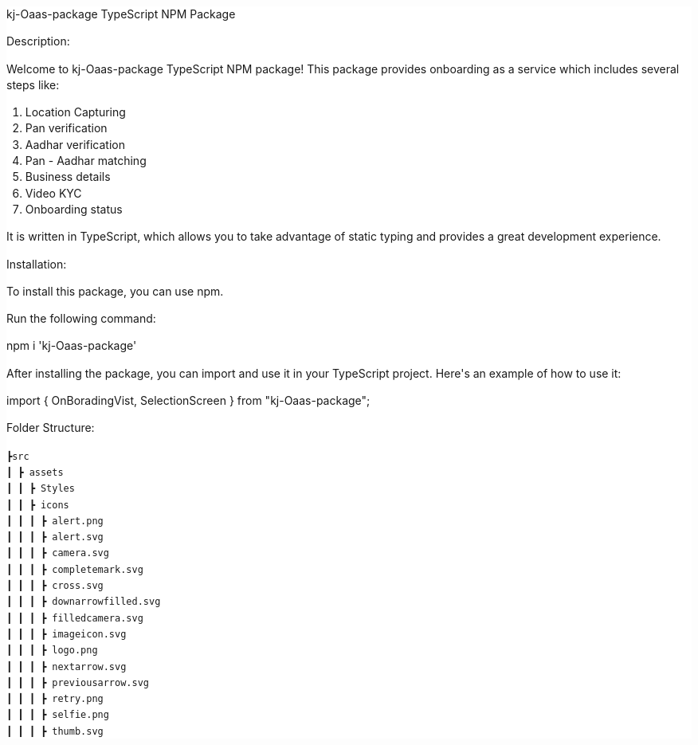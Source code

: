 kj-Oaas-package TypeScript NPM Package

Description:

Welcome to kj-Oaas-package TypeScript NPM package! This package provides onboarding as a service which includes several steps like:

1. Location Capturing
2. Pan verification
3. Aadhar verification
4. Pan - Aadhar matching
5. Business details
6. Video KYC
7. Onboarding status

It is written in TypeScript, which allows you to take advantage of static typing and provides a great development experience.

Installation:

To install this package, you can use npm.

Run the following command:

npm i 'kj-Oaas-package'

After installing the package, you can import and use it in your TypeScript project. Here's an example of how to use it:

import { OnBoradingVist, SelectionScreen } from "kj-Oaas-package";



<OnBoradingVist
	defaultStep={}	
	isBranding={false}
	userData={userData}
	handleSubmit={handleStepDataSubmit}
	stepResponse={lastStepResponse}
	selectedMerchantType={selectedRole}
	shopTypes={shopTypesData}
	stateTypes={stateTypesData}
	stepsData={stepperData}
	handleStepCallBack={handleStepCallBack}
/>

<SelectionScreen
   stepData={selectionStepData}
   handleSubmit={}
/>

Folder Structure:

    ┣src
    ┃ ┣ assets
    ┃ ┃ ┣ Styles
    ┃ ┃ ┣ icons
    ┃ ┃ ┃ ┣ alert.png
    ┃ ┃ ┃ ┣ alert.svg
    ┃ ┃ ┃ ┣ camera.svg
    ┃ ┃ ┃ ┣ completemark.svg
    ┃ ┃ ┃ ┣ cross.svg
    ┃ ┃ ┃ ┣ downarrowfilled.svg
    ┃ ┃ ┃ ┣ filledcamera.svg
    ┃ ┃ ┃ ┣ imageicon.svg
    ┃ ┃ ┃ ┣ logo.png
    ┃ ┃ ┃ ┣ nextarrow.svg
    ┃ ┃ ┃ ┣ previousarrow.svg
    ┃ ┃ ┃ ┣ retry.png
    ┃ ┃ ┃ ┣ selfie.png
    ┃ ┃ ┃ ┣ thumb.svg